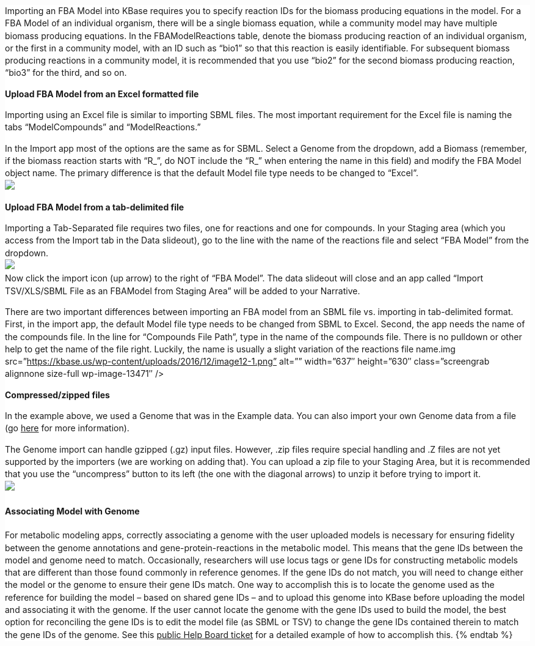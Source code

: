 Importing an FBA Model into KBase requires you to specify reaction IDs for the biomass producing equations in the model. For a FBA Model of an individual organism, there will be a single biomass equation, while a community model may have multiple biomass producing equations. In the FBAModelReactions table, denote the biomass producing reaction of an individual organism, or the first in a community model, with an ID such as “bio1” so that this reaction is easily identifiable. For subsequent biomass producing reactions in a community model, it is recommended that you use “bio2” for the second biomass producing reaction, “bio3” for the third, and so on.

**Upload FBA Model from an Excel formatted file**

Importing using an Excel file is similar to importing SBML files. The most important requirement for the Excel file is naming the tabs “ModelCompounds” and “ModelReactions.”

In the Import app most of the options are the same as for SBML. Select a Genome from the dropdown, add a Biomass \(remember, if the biomass reaction starts with “R\_”, do NOT include the “R\_” when entering the name in this field\) and modify the FBA Model object name. The primary difference is that the default Model file type needs to be changed to “Excel”.  
![](https://kbase.us/wp-content/uploads/2016/12/image10.png)

**Upload FBA Model from a tab-delimited file**

Importing a Tab-Separated file requires two files, one for reactions and one for compounds. In your Staging area \(which you access from the Import tab in the Data slideout\), go to the line with the name of the reactions file and select “FBA Model” from the dropdown.  
![](https://kbase.us/wp-content/uploads/2016/12/image6.png)  
Now click the import icon \(up arrow\) to the right of “FBA Model”. The data slideout will close and an app called “Import TSV/XLS/SBML File as an FBAModel from Staging Area” will be added to your Narrative.

There are two important differences between importing an FBA model from an SBML file vs. importing in tab-delimited format. First, in the import app, the default Model file type needs to be changed from SBML to Excel. Second, the app needs the name of the compounds file. In the line for “Compounds File Path”, type in the name of the compounds file. There is no pulldown or other help to get the name of the file right. Luckily, the name is usually a slight variation of the reactions file name.img src=”https://kbase.us/wp-content/uploads/2016/12/image12-1.png” alt=”” width=”637″ height=”630″ class=”screengrab alignnone size-full wp-image-13471″ /&gt;

**Compressed/zipped files**

In the example above, we used a Genome that was in the Example data. You can also import your own Genome data from a file \(go [here](https://kbase.us/data-upload-download-guide/genome/) for more information\).

The Genome import can handle gzipped \(.gz\) input files. However, .zip files require special handling and .Z files are not yet supported by the importers \(we are working on adding that\). You can upload a zip file to your Staging Area, but it is recommended that you use the “uncompress” button to its left \(the one with the diagonal arrows\) to unzip it before trying to import it.  
![](https://kbase.us/wp-content/uploads/2015/08/image4.png)

#### Associating Model with Genome

For metabolic modeling apps, correctly associating a genome with the user uploaded models is necessary for ensuring fidelity between the genome annotations and gene-protein-reactions in the metabolic model. This means that the gene IDs between the model and genome need to match. Occasionally, researchers will use locus tags or gene IDs for constructing metabolic models that are different than those found commonly in reference genomes. If the gene IDs do not match, you will need to change either the model or the genome to ensure their gene IDs match. One way to accomplish this is to locate the genome used as the reference for building the model – based on shared gene IDs – and to upload this genome into KBase before uploading the model and associating it with the genome. If the user cannot locate the genome with the gene IDs used to build the model, the best option for reconciling the gene IDs is to edit the model file \(as SBML or TSV\) to change the gene IDs contained therein to match the gene IDs of the genome. See this [public Help Board ticket](https://kbase-jira.atlassian.net/browse/PUBLIC-20) for a detailed example of how to accomplish this.
{% endtab %}
